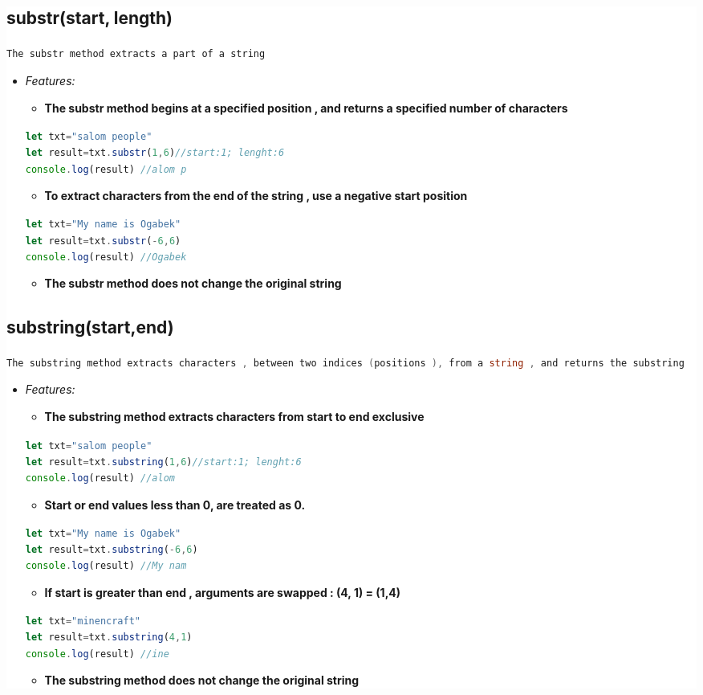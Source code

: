 ## substr(start, length)

```The substr method extracts a part of a string```

* _Features:_
  * __The substr method begins at a specified position , and returns a specified number of characters__

  ```js
  let txt="salom people"
  let result=txt.substr(1,6)//start:1; lenght:6
  console.log(result) //alom p
  ```

  * __To extract characters from the end of the string , use a negative start position__

  ```js
  let txt="My name is Ogabek"
  let result=txt.substr(-6,6)
  console.log(result) //Ogabek
  ```

  * __The substr method does not change the original string__

## substring(start,end)

```go
The substring method extracts characters , between two indices (positions ), from a string , and returns the substring
```

* _Features:_
  * __The substring method extracts characters from start to end exclusive__

  ```js
  let txt="salom people"
  let result=txt.substring(1,6)//start:1; lenght:6
  console.log(result) //alom 
  ```

  * __Start or end values less than 0, are treated as 0.__

  ```js
  let txt="My name is Ogabek"
  let result=txt.substring(-6,6)
  console.log(result) //My nam
  ```

  * __If start is greater than end , arguments are swapped : (4, 1) = (1,4)__

  ```js
  let txt="minencraft"
  let result=txt.substring(4,1)
  console.log(result) //ine
  ```

  * __The substring method does not change the original string__
